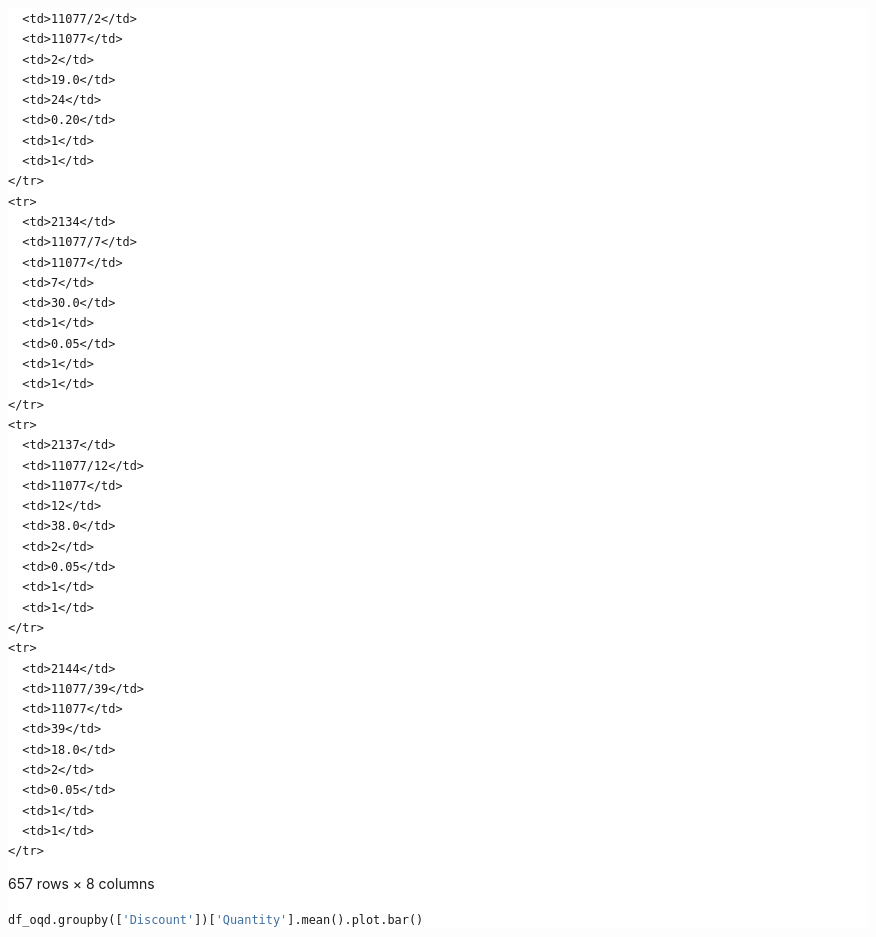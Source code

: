       <td>11077/2</td>
      <td>11077</td>
      <td>2</td>
      <td>19.0</td>
      <td>24</td>
      <td>0.20</td>
      <td>1</td>
      <td>1</td>
    </tr>
    <tr>
      <td>2134</td>
      <td>11077/7</td>
      <td>11077</td>
      <td>7</td>
      <td>30.0</td>
      <td>1</td>
      <td>0.05</td>
      <td>1</td>
      <td>1</td>
    </tr>
    <tr>
      <td>2137</td>
      <td>11077/12</td>
      <td>11077</td>
      <td>12</td>
      <td>38.0</td>
      <td>2</td>
      <td>0.05</td>
      <td>1</td>
      <td>1</td>
    </tr>
    <tr>
      <td>2144</td>
      <td>11077/39</td>
      <td>11077</td>
      <td>39</td>
      <td>18.0</td>
      <td>2</td>
      <td>0.05</td>
      <td>1</td>
      <td>1</td>
    </tr>
  </tbody>
</table>
<p>657 rows × 8 columns</p>
</div>




```python
df_oqd.groupby(['Discount'])['Quantity'].mean().plot.bar()
```

